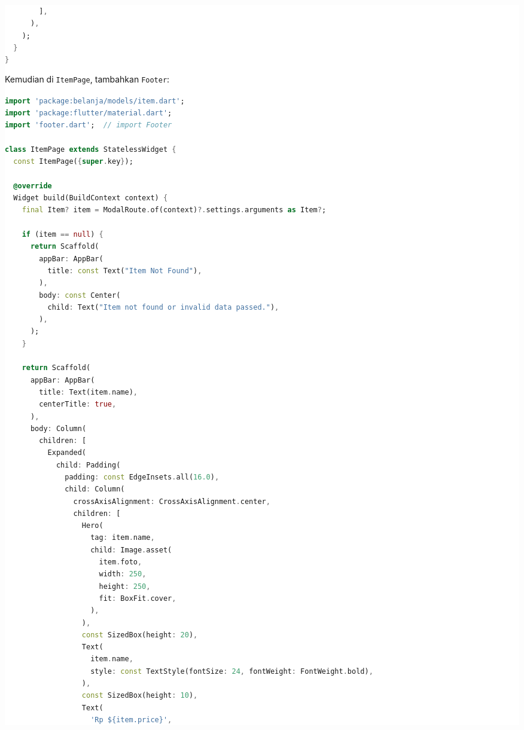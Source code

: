```dart
        ],
      ),
    );
  }
}

```

Kemudian di `ItemPage`, tambahkan `Footer`:

```dart
import 'package:belanja/models/item.dart';
import 'package:flutter/material.dart';
import 'footer.dart';  // import Footer

class ItemPage extends StatelessWidget {
  const ItemPage({super.key});

  @override
  Widget build(BuildContext context) {
    final Item? item = ModalRoute.of(context)?.settings.arguments as Item?;

    if (item == null) {
      return Scaffold(
        appBar: AppBar(
          title: const Text("Item Not Found"),
        ),
        body: const Center(
          child: Text("Item not found or invalid data passed."),
        ),
      );
    }

    return Scaffold(
      appBar: AppBar(
        title: Text(item.name),
        centerTitle: true,
      ),
      body: Column(
        children: [
          Expanded(
            child: Padding(
              padding: const EdgeInsets.all(16.0),
              child: Column(
                crossAxisAlignment: CrossAxisAlignment.center,
                children: [
                  Hero(
                    tag: item.name,  
                    child: Image.asset(
                      item.foto,
                      width: 250,
                      height: 250,
                      fit: BoxFit.cover,
                    ),
                  ),
                  const SizedBox(height: 20),
                  Text(
                    item.name,
                    style: const TextStyle(fontSize: 24, fontWeight: FontWeight.bold),
                  ),
                  const SizedBox(height: 10),
                  Text(
                    'Rp ${item.price}',
```